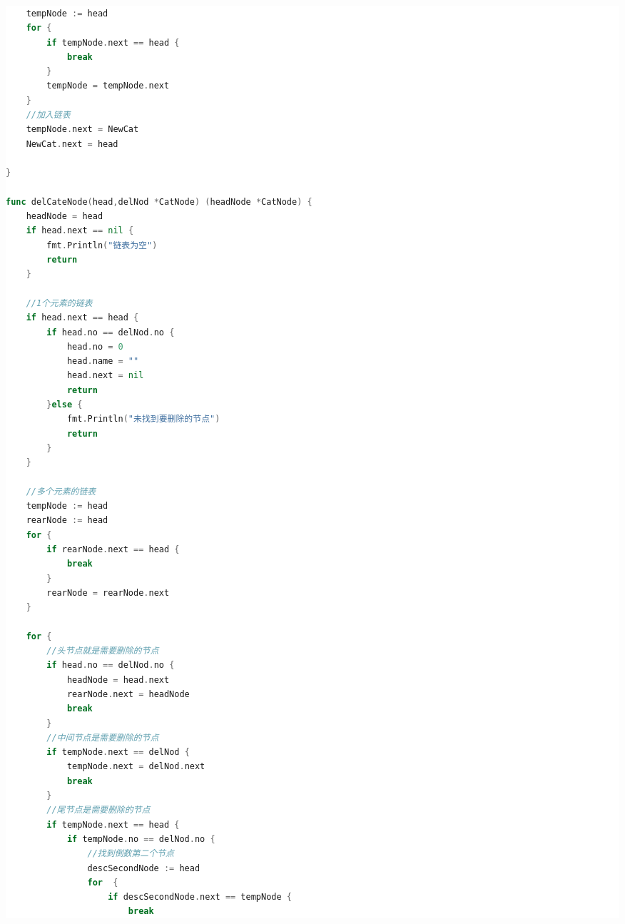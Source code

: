 ```go
	tempNode := head
	for {
		if tempNode.next == head {
			break
		}
		tempNode = tempNode.next
	}
	//加入链表
	tempNode.next = NewCat
	NewCat.next = head

}

func delCateNode(head,delNod *CatNode) (headNode *CatNode) {
	headNode = head
	if head.next == nil {
		fmt.Println("链表为空")
		return
	}

	//1个元素的链表
	if head.next == head {
		if head.no == delNod.no {
			head.no = 0
			head.name = ""
			head.next = nil
			return
		}else {
			fmt.Println("未找到要删除的节点")
			return
		}
	}

	//多个元素的链表
	tempNode := head
	rearNode := head
	for {
		if rearNode.next == head {
			break
		}
		rearNode = rearNode.next
	}

	for {
		//头节点就是需要删除的节点
		if head.no == delNod.no {
			headNode = head.next
			rearNode.next = headNode
			break
		}
		//中间节点是需要删除的节点
		if tempNode.next == delNod {
			tempNode.next = delNod.next
			break
		}
		//尾节点是需要删除的节点
		if tempNode.next == head {
			if tempNode.no == delNod.no {
				//找到倒数第二个节点
				descSecondNode := head
				for  {
					if descSecondNode.next == tempNode {
						break
```